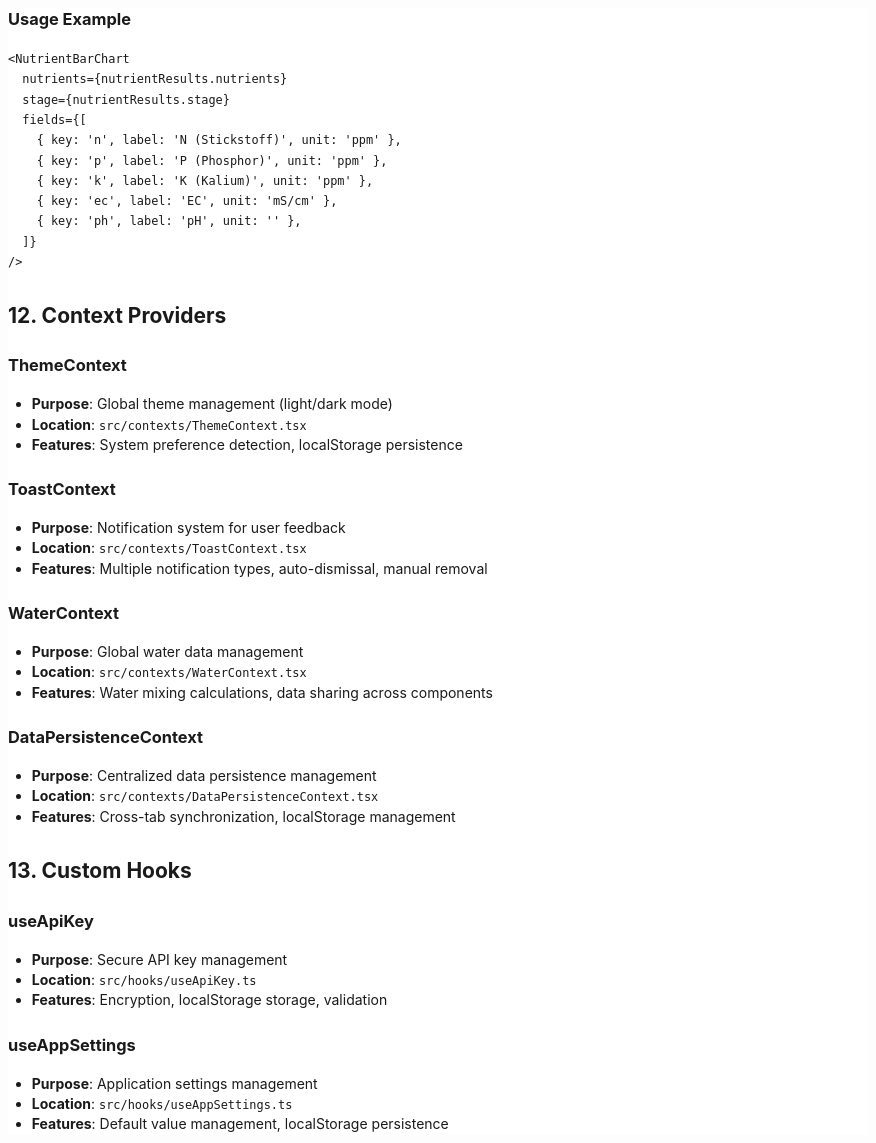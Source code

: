 ### Usage Example
```tsx
<NutrientBarChart
  nutrients={nutrientResults.nutrients}
  stage={nutrientResults.stage}
  fields={[
    { key: 'n', label: 'N (Stickstoff)', unit: 'ppm' },
    { key: 'p', label: 'P (Phosphor)', unit: 'ppm' },
    { key: 'k', label: 'K (Kalium)', unit: 'ppm' },
    { key: 'ec', label: 'EC', unit: 'mS/cm' },
    { key: 'ph', label: 'pH', unit: '' },
  ]}
/>
```

## 12. Context Providers

### ThemeContext
- **Purpose**: Global theme management (light/dark mode)
- **Location**: `src/contexts/ThemeContext.tsx`
- **Features**: System preference detection, localStorage persistence

### ToastContext
- **Purpose**: Notification system for user feedback
- **Location**: `src/contexts/ToastContext.tsx`
- **Features**: Multiple notification types, auto-dismissal, manual removal

### WaterContext
- **Purpose**: Global water data management
- **Location**: `src/contexts/WaterContext.tsx`
- **Features**: Water mixing calculations, data sharing across components

### DataPersistenceContext
- **Purpose**: Centralized data persistence management
- **Location**: `src/contexts/DataPersistenceContext.tsx`
- **Features**: Cross-tab synchronization, localStorage management

## 13. Custom Hooks

### useApiKey
- **Purpose**: Secure API key management
- **Location**: `src/hooks/useApiKey.ts`
- **Features**: Encryption, localStorage storage, validation

### useAppSettings
- **Purpose**: Application settings management
- **Location**: `src/hooks/useAppSettings.ts`
- **Features**: Default value management, localStorage persistence
